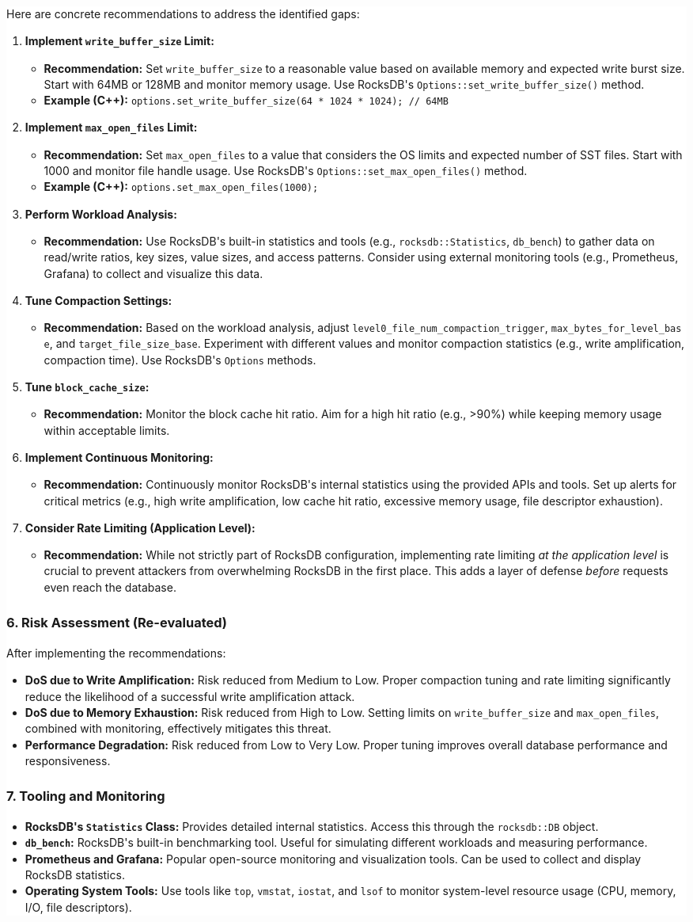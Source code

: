 Here are concrete recommendations to address the identified gaps:

1.  **Implement `write_buffer_size` Limit:**
    *   **Recommendation:** Set `write_buffer_size` to a reasonable value based on available memory and expected write burst size.  Start with 64MB or 128MB and monitor memory usage.  Use RocksDB's `Options::set_write_buffer_size()` method.
    *   **Example (C++):** `options.set_write_buffer_size(64 * 1024 * 1024); // 64MB`

2.  **Implement `max_open_files` Limit:**
    *   **Recommendation:** Set `max_open_files` to a value that considers the OS limits and expected number of SST files.  Start with 1000 and monitor file handle usage.  Use RocksDB's `Options::set_max_open_files()` method.
    *   **Example (C++):** `options.set_max_open_files(1000);`

3.  **Perform Workload Analysis:**
    *   **Recommendation:** Use RocksDB's built-in statistics and tools (e.g., `rocksdb::Statistics`, `db_bench`) to gather data on read/write ratios, key sizes, value sizes, and access patterns.  Consider using external monitoring tools (e.g., Prometheus, Grafana) to collect and visualize this data.

4.  **Tune Compaction Settings:**
    *   **Recommendation:** Based on the workload analysis, adjust `level0_file_num_compaction_trigger`, `max_bytes_for_level_base`, and `target_file_size_base`.  Experiment with different values and monitor compaction statistics (e.g., write amplification, compaction time).  Use RocksDB's `Options` methods.

5.  **Tune `block_cache_size`:**
    *  **Recommendation:** Monitor the block cache hit ratio. Aim for a high hit ratio (e.g., >90%) while keeping memory usage within acceptable limits.

6.  **Implement Continuous Monitoring:**
    *   **Recommendation:** Continuously monitor RocksDB's internal statistics using the provided APIs and tools.  Set up alerts for critical metrics (e.g., high write amplification, low cache hit ratio, excessive memory usage, file descriptor exhaustion).

7. **Consider Rate Limiting (Application Level):**
    * **Recommendation:** While not strictly part of RocksDB configuration, implementing rate limiting *at the application level* is crucial to prevent attackers from overwhelming RocksDB in the first place. This adds a layer of defense *before* requests even reach the database.

### 6. Risk Assessment (Re-evaluated)

After implementing the recommendations:

*   **DoS due to Write Amplification:** Risk reduced from Medium to Low.  Proper compaction tuning and rate limiting significantly reduce the likelihood of a successful write amplification attack.
*   **DoS due to Memory Exhaustion:** Risk reduced from High to Low.  Setting limits on `write_buffer_size` and `max_open_files`, combined with monitoring, effectively mitigates this threat.
*   **Performance Degradation:** Risk reduced from Low to Very Low.  Proper tuning improves overall database performance and responsiveness.

### 7. Tooling and Monitoring

*   **RocksDB's `Statistics` Class:**  Provides detailed internal statistics.  Access this through the `rocksdb::DB` object.
*   **`db_bench`:**  RocksDB's built-in benchmarking tool.  Useful for simulating different workloads and measuring performance.
*   **Prometheus and Grafana:**  Popular open-source monitoring and visualization tools.  Can be used to collect and display RocksDB statistics.
*   **Operating System Tools:**  Use tools like `top`, `vmstat`, `iostat`, and `lsof` to monitor system-level resource usage (CPU, memory, I/O, file descriptors).
